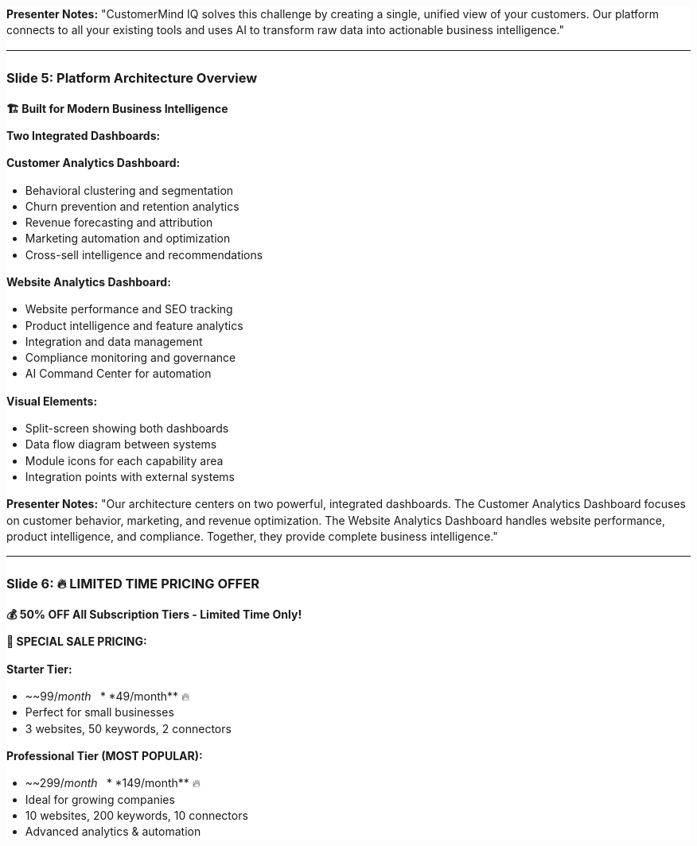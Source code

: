 **Presenter Notes:**
"CustomerMind IQ solves this challenge by creating a single, unified view of your customers. Our platform connects to all your existing tools and uses AI to transform raw data into actionable business intelligence."

---

### Slide 5: Platform Architecture Overview
**🏗️ Built for Modern Business Intelligence**

**Two Integrated Dashboards:**

**Customer Analytics Dashboard:**
- Behavioral clustering and segmentation
- Churn prevention and retention analytics
- Revenue forecasting and attribution
- Marketing automation and optimization
- Cross-sell intelligence and recommendations

**Website Analytics Dashboard:**
- Website performance and SEO tracking
- Product intelligence and feature analytics
- Integration and data management
- Compliance monitoring and governance
- AI Command Center for automation

**Visual Elements:**
- Split-screen showing both dashboards
- Data flow diagram between systems
- Module icons for each capability area
- Integration points with external systems

**Presenter Notes:**
"Our architecture centers on two powerful, integrated dashboards. The Customer Analytics Dashboard focuses on customer behavior, marketing, and revenue optimization. The Website Analytics Dashboard handles website performance, product intelligence, and compliance. Together, they provide complete business intelligence."

---

### Slide 6: 🔥 LIMITED TIME PRICING OFFER
**💰 50% OFF All Subscription Tiers - Limited Time Only!**

**🚨 SPECIAL SALE PRICING:**

**Starter Tier:**
- ~~$99/month~~ **$49/month** 🔥
- Perfect for small businesses
- 3 websites, 50 keywords, 2 connectors

**Professional Tier (MOST POPULAR):**
- ~~$299/month~~ **$149/month** 🔥
- Ideal for growing companies
- 10 websites, 200 keywords, 10 connectors
- Advanced analytics & automation

